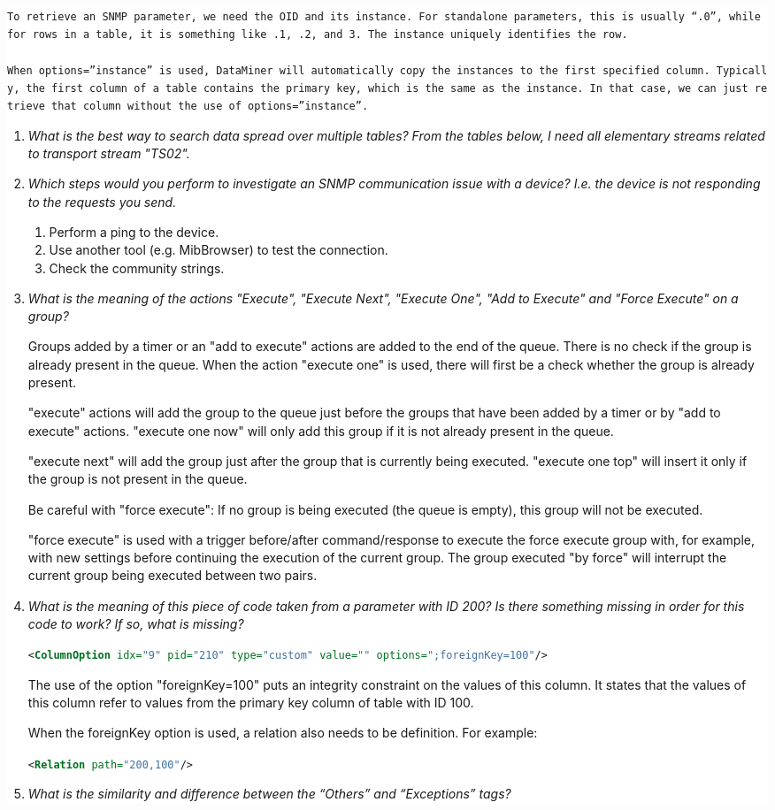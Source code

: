     To retrieve an SNMP parameter, we need the OID and its instance. For standalone parameters, this is usually “.0”, while for rows in a table, it is something like .1, .2, and 3. The instance uniquely identifies the row.

    When options=”instance” is used, DataMiner will automatically copy the instances to the first specified column. Typically, the first column of a table contains the primary key, which is the same as the instance. In that case, we can just retrieve that column without the use of options=”instance”.

1. *What is the best way to search data spread over multiple tables? From the tables below, I need all elementary streams related to transport stream "TS02".*



1. *Which steps would you perform to investigate an SNMP communication issue with a device? I.e. the device is not responding to the requests you send.*
    1. Perform a ping to the device.
    1. Use another tool (e.g. MibBrowser) to test the connection.
    1. Check the community strings.

1. *What is the meaning of the actions "Execute", "Execute Next", "Execute One", "Add to Execute" and "Force Execute" on a group?*

    Groups added by a timer or an "add to execute" actions are added to the end of the queue. There is no check if the group is already present in the queue. When the action "execute one" is used, there will first be a check whether the group is already present.

    "execute" actions will add the group to the queue just before the groups that have been added by a timer or by "add to execute" actions. "execute one now" will only add this group if it is not already present in the queue.

    "execute next" will add the group just after the group that is currently being executed. "execute one top" will insert it only if the group is not present in the queue.

    Be careful with "force execute": If no group is being executed (the queue is empty), this group will not be executed.

    "force execute" is used with a trigger before/after command/response to execute the force execute group with, for example, with new settings before continuing the execution of the current group. The group executed "by force" will interrupt the current group being executed between two pairs.

1. *What is the meaning of this piece of code taken from a parameter with ID 200? Is there something missing in order for this code to work? If so, what is missing?*

    ```xml
    <ColumnOption idx="9" pid="210" type="custom" value="" options=";foreignKey=100"/>
    ```

    The use of the option "foreignKey=100" puts an integrity constraint on the values of this column. It states that the values of this column refer to values from the primary key column of table with ID 100.

    When the foreignKey option is used, a relation also needs to be definition. For example:

    ```xml
    <Relation path="200,100"/>
    ```

1. *What is the similarity and difference between the “Others” and “Exceptions” tags?*
